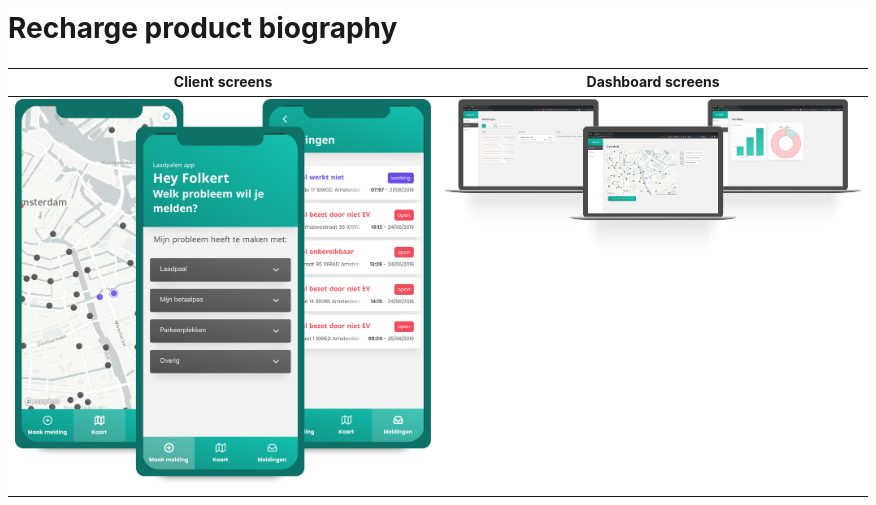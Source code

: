 # Recharge product biography

| Client screens                               | Dashboard screens                                  |
| -------------------------------------------- | -------------------------------------------------- |
| ![Mobile screens](images/mobile-screens.png) | ![Dashboard screens](images/dashboard-screens.png) |